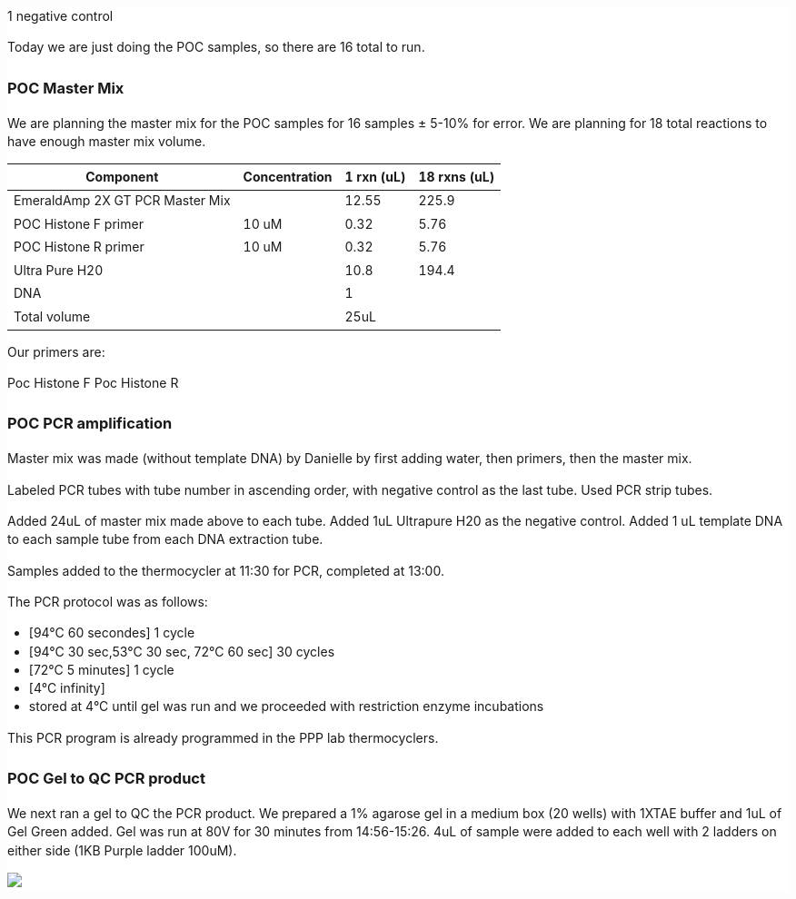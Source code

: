 1 negative control   

Today we are just doing the POC samples, so there are 16 total to run.    

### POC Master Mix 

We are planning the master mix for the POC samples for 16 samples ± 5-10% for error. We are planning for 18 total reactions to have enough master mix volume. 

| Component                      | Concentration | 1 rxn (uL) | 18 rxns (uL) |
|--------------------------------|---------------|------------|--------------|
| EmeraldAmp 2X GT PCR Master Mix |               | 12.55      | 225.9        |
| POC Histone F primer               | 10 uM         | 0.32       | 5.76         |
| POC Histone R primer                  | 10 uM         | 0.32       | 5.76         |
| Ultra Pure H20                 |               | 10.8       | 194.4        |
| DNA                            |               | 1          |            |
| Total volume                   |               | 25uL       |              |

Our primers are:  

Poc Histone F
Poc Histone R 

### POC PCR amplification  

Master mix was made (without template DNA) by Danielle by first adding water, then primers, then the master mix.  

Labeled PCR tubes with tube number in ascending order, with negative control as the last tube. Used PCR strip tubes. 

Added 24uL of master mix made above to each tube. Added 1uL Ultrapure H20 as the negative control. Added 1 uL template DNA to each sample tube from each DNA extraction tube.  

Samples added to the thermocycler at 11:30 for PCR, completed at 13:00.  

The PCR protocol was as follows:  

- [94°C 60 secondes] 1 cycle
- [94°C 30 sec,53°C 30 sec, 72°C 60 sec] 30 cycles
- [72°C 5 minutes] 1 cycle
- [4°C infinity]
- stored at 4°C until gel was run and we proceeded with restriction enzyme incubations 

This PCR program is already programmed in the PPP lab thermocyclers.  

### POC Gel to QC PCR product 

We next ran a gel to QC the PCR product. We prepared a 1% agarose gel in a medium box (20 wells) with 1XTAE buffer and 1uL of Gel Green added. Gel was run at 80V for 30 minutes from 14:56-15:26. 4uL of sample were added to each well with 2 ladders on either side (1KB Purple ladder 100uM).  

![](https://github.com/AHuffmyer/ASH_Putnam_Lab_Notebook/blob/master/images/NotebookImages/uri_2024/20240325_POC_QC_gel.jpg?raw=true)
